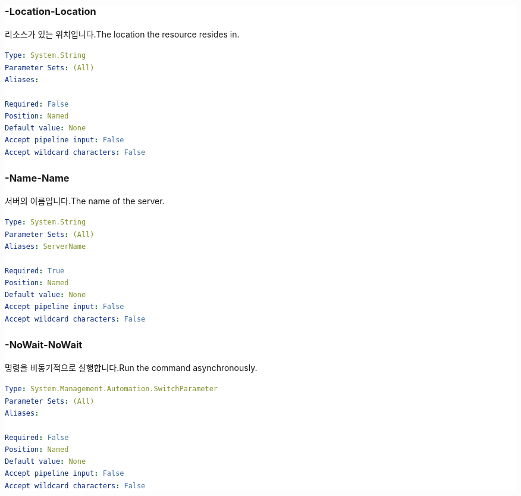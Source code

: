 ### <span data-ttu-id="f4c17-122">-Location</span><span class="sxs-lookup"><span data-stu-id="f4c17-122">-Location</span></span>
<span data-ttu-id="f4c17-123">리소스가 있는 위치입니다.</span><span class="sxs-lookup"><span data-stu-id="f4c17-123">The location the resource resides in.</span></span>

```yaml
Type: System.String
Parameter Sets: (All)
Aliases:

Required: False
Position: Named
Default value: None
Accept pipeline input: False
Accept wildcard characters: False
```

### <span data-ttu-id="f4c17-124">-Name</span><span class="sxs-lookup"><span data-stu-id="f4c17-124">-Name</span></span>
<span data-ttu-id="f4c17-125">서버의 이름입니다.</span><span class="sxs-lookup"><span data-stu-id="f4c17-125">The name of the server.</span></span>

```yaml
Type: System.String
Parameter Sets: (All)
Aliases: ServerName

Required: True
Position: Named
Default value: None
Accept pipeline input: False
Accept wildcard characters: False
```

### <span data-ttu-id="f4c17-126">-NoWait</span><span class="sxs-lookup"><span data-stu-id="f4c17-126">-NoWait</span></span>
<span data-ttu-id="f4c17-127">명령을 비동기적으로 실행합니다.</span><span class="sxs-lookup"><span data-stu-id="f4c17-127">Run the command asynchronously.</span></span>

```yaml
Type: System.Management.Automation.SwitchParameter
Parameter Sets: (All)
Aliases:

Required: False
Position: Named
Default value: None
Accept pipeline input: False
Accept wildcard characters: False
```
